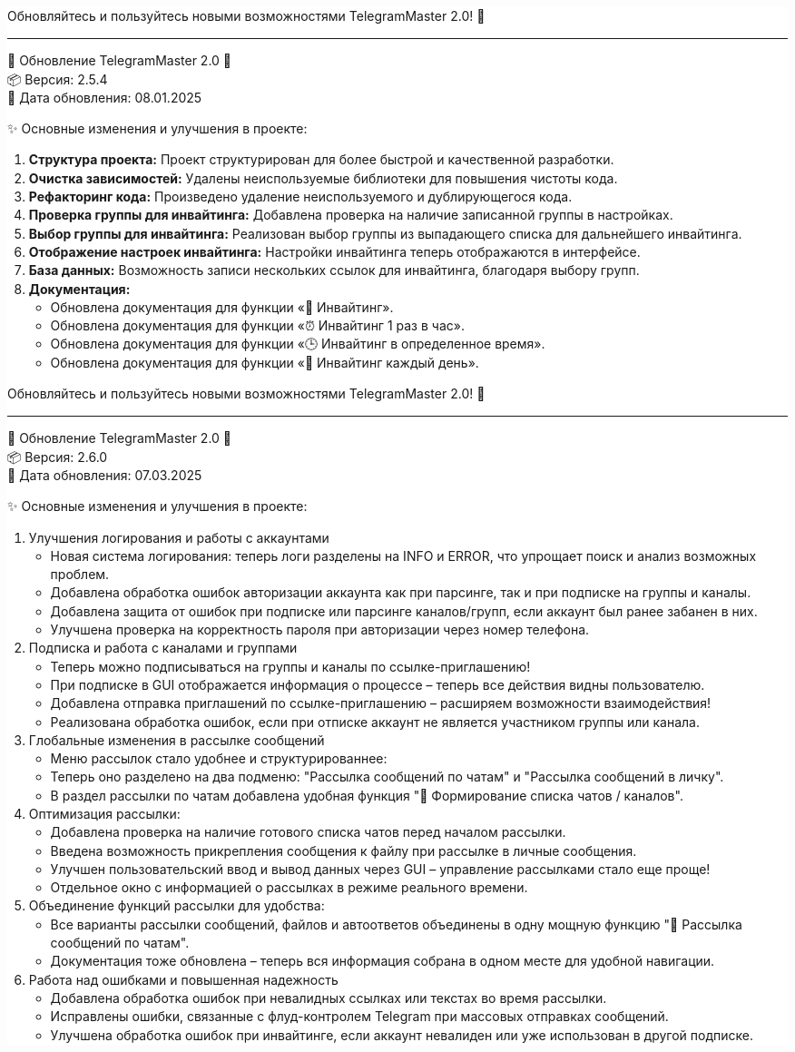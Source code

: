 Обновляйтесь и пользуйтесь новыми возможностями TelegramMaster 2.0! 🚀
___

🔄 Обновление TelegramMaster 2.0 🚀<br>
📦 Версия: 2.5.4<br>
📅 Дата обновления: 08.01.2025<br>

✨ Основные изменения и улучшения в проекте:

1. **Структура проекта:** Проект структурирован для более быстрой и качественной разработки.
2. **Очистка зависимостей:** Удалены неиспользуемые библиотеки для повышения чистоты кода.
3. **Рефакторинг кода:** Произведено удаление неиспользуемого и дублирующегося кода.
4. **Проверка группы для инвайтинга:** Добавлена проверка на наличие записанной группы в настройках.
5. **Выбор группы для инвайтинга:** Реализован выбор группы из выпадающего списка для дальнейшего инвайтинга.
6. **Отображение настроек инвайтинга:** Настройки инвайтинга теперь отображаются в интерфейсе.
7. **База данных:** Возможность записи нескольких ссылок для инвайтинга, благодаря выбору групп.
8. **Документация:**
    - Обновлена документация для функции «🚀 Инвайтинг».
    - Обновлена документация для функции «⏰ Инвайтинг 1 раз в час».
    - Обновлена документация для функции «🕒 Инвайтинг в определенное время».
    - Обновлена документация для функции «📅 Инвайтинг каждый день».

Обновляйтесь и пользуйтесь новыми возможностями TelegramMaster 2.0! 🚀

___

🔄 Обновление TelegramMaster 2.0 🚀<br>
📦 Версия: 2.6.0<br>
📅 Дата обновления: 07.03.2025<br>

✨ Основные изменения и улучшения в проекте:

1. Улучшения логирования и работы с аккаунтами
    - Новая система логирования: теперь логи разделены на INFO и ERROR, что упрощает поиск и анализ возможных проблем.
    - Добавлена обработка ошибок авторизации аккаунта как при парсинге, так и при подписке на группы и каналы.
    - Добавлена защита от ошибок при подписке или парсинге каналов/групп, если аккаунт был ранее забанен в них.
    - Улучшена проверка на корректность пароля при авторизации через номер телефона.
2. Подписка и работа с каналами и группами
    - Теперь можно подписываться на группы и каналы по ссылке-приглашению!
    - При подписке в GUI отображается информация о процессе – теперь все действия видны пользователю.
    - Добавлена отправка приглашений по ссылке-приглашению – расширяем возможности взаимодействия!
    - Реализована обработка ошибок, если при отписке аккаунт не является участником группы или канала.
3. Глобальные изменения в рассылке сообщений
    - Меню рассылок стало удобнее и структурированнее:
    - Теперь оно разделено на два подменю: "Рассылка сообщений по чатам" и "Рассылка сообщений в личку".
    - В раздел рассылки по чатам добавлена удобная функция "📑 Формирование списка чатов / каналов".
4. Оптимизация рассылки:
    - Добавлена проверка на наличие готового списка чатов перед началом рассылки.
    - Введена возможность прикрепления сообщения к файлу при рассылке в личные сообщения.
    - Улучшен пользовательский ввод и вывод данных через GUI – управление рассылками стало еще проще!
    - Отдельное окно с информацией о рассылках в режиме реального времени.
5. Объединение функций рассылки для удобства:
    - Все варианты рассылки сообщений, файлов и автоответов объединены в одну мощную функцию "💬 Рассылка сообщений по
      чатам".
    - Документация тоже обновлена – теперь вся информация собрана в одном месте для удобной навигации.
6. Работа над ошибками и повышенная надежность
    - Добавлена обработка ошибок при невалидных ссылках или текстах во время рассылки.
    - Исправлены ошибки, связанные с флуд-контролем Telegram при массовых отправках сообщений.
    - Улучшена обработка ошибок при инвайтинге, если аккаунт невалиден или уже использован в другой подписке.